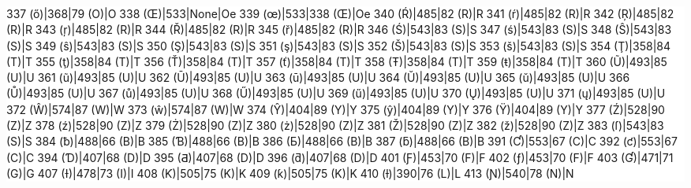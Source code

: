 337 (ő)|368|79 (O)|O
338 (Œ)|533|None|Oe
339 (œ)|533|338 (Œ)|Oe
340 (Ŕ)|485|82 (R)|R
341 (ŕ)|485|82 (R)|R
342 (Ŗ)|485|82 (R)|R
343 (ŗ)|485|82 (R)|R
344 (Ř)|485|82 (R)|R
345 (ř)|485|82 (R)|R
346 (Ś)|543|83 (S)|S
347 (ś)|543|83 (S)|S
348 (Ŝ)|543|83 (S)|S
349 (ŝ)|543|83 (S)|S
350 (Ş)|543|83 (S)|S
351 (ş)|543|83 (S)|S
352 (Š)|543|83 (S)|S
353 (š)|543|83 (S)|S
354 (Ţ)|358|84 (T)|T
355 (ţ)|358|84 (T)|T
356 (Ť)|358|84 (T)|T
357 (ť)|358|84 (T)|T
358 (Ŧ)|358|84 (T)|T
359 (ŧ)|358|84 (T)|T
360 (Ũ)|493|85 (U)|U
361 (ũ)|493|85 (U)|U
362 (Ū)|493|85 (U)|U
363 (ū)|493|85 (U)|U
364 (Ŭ)|493|85 (U)|U
365 (ŭ)|493|85 (U)|U
366 (Ů)|493|85 (U)|U
367 (ů)|493|85 (U)|U
368 (Ű)|493|85 (U)|U
369 (ű)|493|85 (U)|U
370 (Ų)|493|85 (U)|U
371 (ų)|493|85 (U)|U
372 (Ŵ)|574|87 (W)|W
373 (ŵ)|574|87 (W)|W
374 (Ŷ)|404|89 (Y)|Y
375 (ŷ)|404|89 (Y)|Y
376 (Ÿ)|404|89 (Y)|Y
377 (Ź)|528|90 (Z)|Z
378 (ź)|528|90 (Z)|Z
379 (Ż)|528|90 (Z)|Z
380 (ż)|528|90 (Z)|Z
381 (Ž)|528|90 (Z)|Z
382 (ž)|528|90 (Z)|Z
383 (ſ)|543|83 (S)|S
384 (ƀ)|488|66 (B)|B
385 (Ɓ)|488|66 (B)|B
386 (Ƃ)|488|66 (B)|B
387 (ƃ)|488|66 (B)|B
391 (Ƈ)|553|67 (C)|C
392 (ƈ)|553|67 (C)|C
394 (Ɗ)|407|68 (D)|D
395 (Ƌ)|407|68 (D)|D
396 (ƌ)|407|68 (D)|D
401 (Ƒ)|453|70 (F)|F
402 (ƒ)|453|70 (F)|F
403 (Ɠ)|471|71 (G)|G
407 (Ɨ)|478|73 (I)|I
408 (Ƙ)|505|75 (K)|K
409 (ƙ)|505|75 (K)|K
410 (ƚ)|390|76 (L)|L
413 (Ɲ)|540|78 (N)|N
